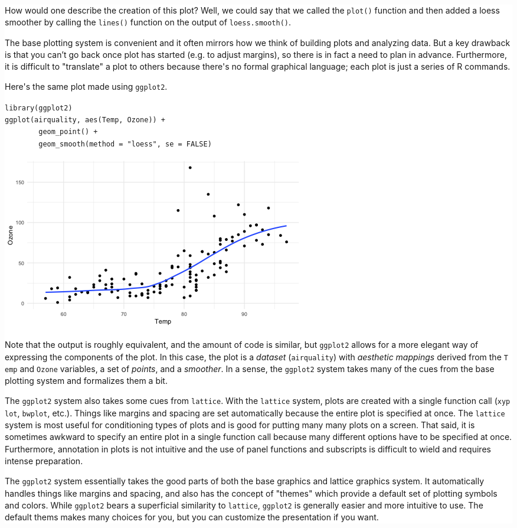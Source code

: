 How would one describe the creation of this plot? Well, we could say that we called the `plot()` function and then added a loess smoother by calling the `lines()` function on the output of `loess.smooth()`. 

The base plotting system is convenient and it often mirrors how we think of building plots and analyzing data. But a key drawback is that you can’t go back once plot has started (e.g. to adjust margins), so there is in fact a need to plan in advance. Furthermore, it is difficult to "translate" a plot to others because there's no formal graphical language; each plot is just a series of R commands.

Here's the same plot made using `ggplot2`.


~~~~~~~~
library(ggplot2)
ggplot(airquality, aes(Temp, Ozone)) + 
        geom_point() + 
        geom_smooth(method = "loess", se = FALSE)
~~~~~~~~

![Scatterplot of Temperature and Ozone in New York (ggplot2)](images/ggplot2-unnamed-chunk-2-1.png)

Note that the output is roughly equivalent, and the amount of code is similar, but `ggplot2` allows for a more elegant way of expressing the components of the plot. In this case, the plot is a *dataset* (`airquality`) with *aesthetic mappings* derived from the `Temp` and `Ozone` variables, a set of *points*, and a *smoother*. In a sense, the `ggplot2` system takes many of the cues from the base plotting system and formalizes them a bit. 

The `ggplot2` system also takes some cues from `lattice`. With the `lattice` system, plots are created with a single function call (`xyplot`, `bwplot`, etc.). Things like margins and spacing are set automatically because the entire plot is specified at once. The `lattice` system is most useful for conditioning types of plots and is good for putting many many plots on a screen. That said, it is sometimes awkward to specify an entire plot in a single function call because many different options have to be specified at once. Furthermore, annotation in plots is not intuitive and the use of panel functions and subscripts is difficult to wield and requires intense preparation.

The `ggplot2` system essentially takes the good parts of both the base graphics and lattice graphics system. It automatically handles things like margins and spacing, and also has the concept of "themes" which provide a default set of plotting symbols and colors. While `ggplot2` bears a superficial similarity to `lattice`, `ggplot2` is generally easier and more intuitive to use. The default thems makes many choices for you, but you can customize the presentation if you want.
